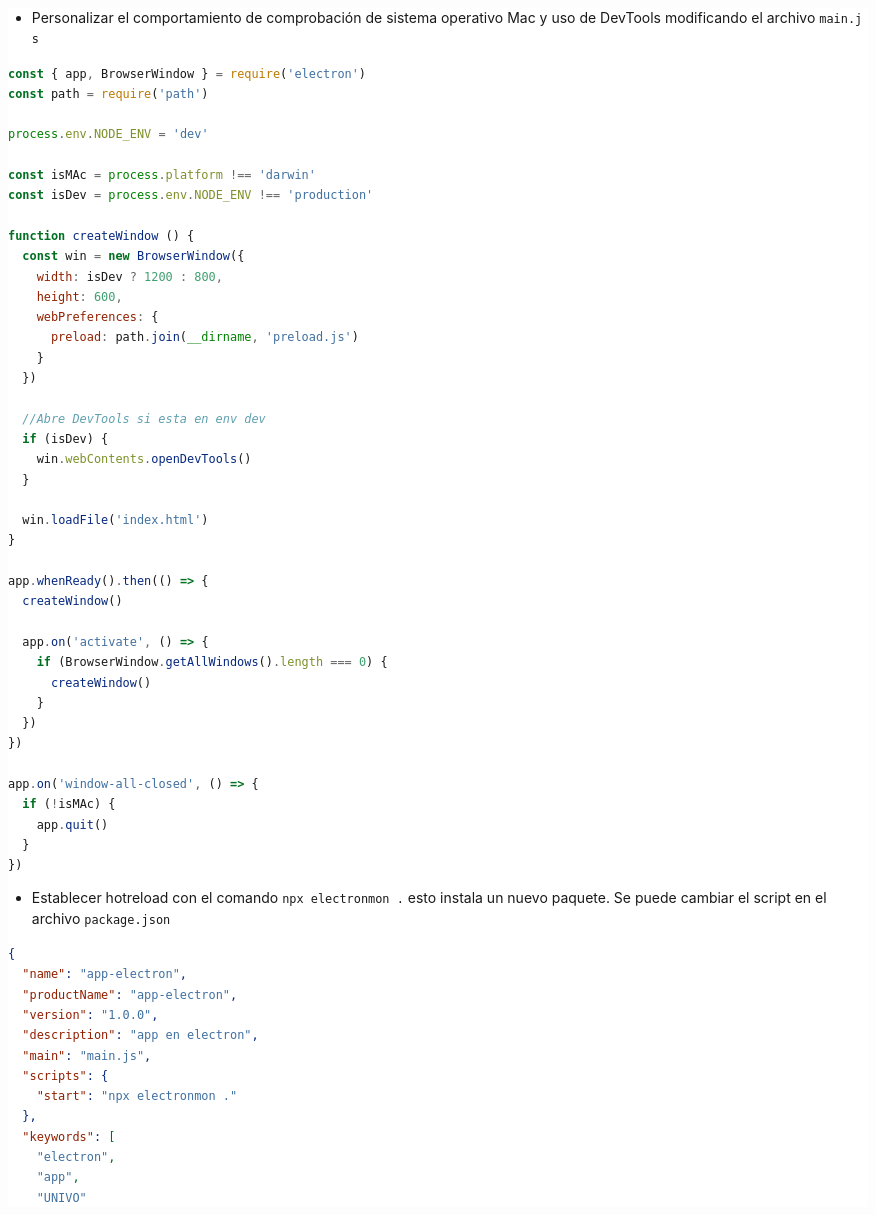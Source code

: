 - Personalizar el comportamiento de comprobación de sistema operativo Mac y uso de DevTools modificando el archivo `main.js`

```javascript
const { app, BrowserWindow } = require('electron')
const path = require('path')

process.env.NODE_ENV = 'dev'

const isMAc = process.platform !== 'darwin'
const isDev = process.env.NODE_ENV !== 'production'

function createWindow () {
  const win = new BrowserWindow({
    width: isDev ? 1200 : 800,
    height: 600,
    webPreferences: {
      preload: path.join(__dirname, 'preload.js')
    }
  })

  //Abre DevTools si esta en env dev
  if (isDev) {
    win.webContents.openDevTools()
  }

  win.loadFile('index.html')
}

app.whenReady().then(() => {
  createWindow()

  app.on('activate', () => {
    if (BrowserWindow.getAllWindows().length === 0) {
      createWindow()
    }
  })
})

app.on('window-all-closed', () => {
  if (!isMAc) {
    app.quit()
  }
})

```

  

- Establecer hotreload con el comando `npx electronmon .` esto instala un nuevo paquete. Se puede cambiar el script en el archivo `package.json` 

```json
{
  "name": "app-electron",
  "productName": "app-electron",
  "version": "1.0.0",
  "description": "app en electron",
  "main": "main.js",
  "scripts": {
    "start": "npx electronmon ."
  },
  "keywords": [
    "electron",
    "app",
    "UNIVO"
```